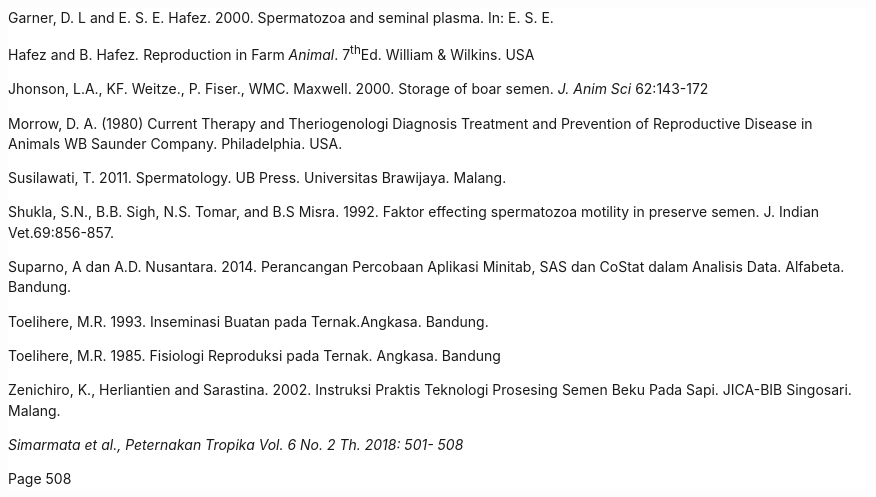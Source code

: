<p><span class="font7">Garner, D. L and E. S. E. Hafez. 2000. Spermatozoa and seminal plasma. In: E. S. E.</span></p>
<p><span class="font7">Hafez and B. Hafez</span><span class="font7" style="font-style:italic;">.</span><span class="font7"> Reproduction in Farm </span><span class="font7" style="font-style:italic;">Animal</span><span class="font7">. 7<sup>th</sup>Ed. William &amp;&nbsp;Wilkins. USA</span></p>
<p><span class="font7">Jhonson, L.A., KF. Weitze., P. Fiser., WMC. Maxwell. 2000. Storage of boar semen. </span><span class="font7" style="font-style:italic;">J. Anim Sci</span><span class="font7"> 62:143-172</span></p>
<p><span class="font7">Morrow, D. A. (1980) Current Therapy and Theriogenologi Diagnosis Treatment and Prevention of Reproductive Disease in Animals WB Saunder Company. Philadelphia. USA.</span></p>
<p><span class="font7">Susilawati, T. 2011. Spermatology. UB Press. Universitas Brawijaya. Malang.</span></p>
<p><span class="font7">Shukla, S.N., B.B. Sigh, N.S. Tomar, and B.S Misra. 1992. Faktor effecting spermatozoa motility in preserve semen. J. Indian Vet.69:856-857.</span></p>
<p><span class="font7">Suparno, A dan A.D. Nusantara. 2014. Perancangan Percobaan Aplikasi Minitab, SAS dan CoStat dalam Analisis Data. Alfabeta. Bandung.</span></p>
<p><span class="font7">Toelihere, M.R. 1993. Inseminasi Buatan pada Ternak.Angkasa. Bandung.</span></p>
<p><span class="font7">Toelihere, M.R. 1985. Fisiologi Reproduksi pada Ternak. Angkasa. Bandung</span></p>
<p><span class="font7">Zenichiro, K., Herliantien and Sarastina. 2002. Instruksi Praktis Teknologi Prosesing Semen Beku Pada Sapi. JICA-BIB Singosari. Malang.</span></p>
<p><span class="font6" style="font-style:italic;">Simarmata et al., Peternakan Tropika Vol. 6 No. 2 Th. 2018: 501- 508</span></p>
<p><span class="font6">Page 508</span></p>